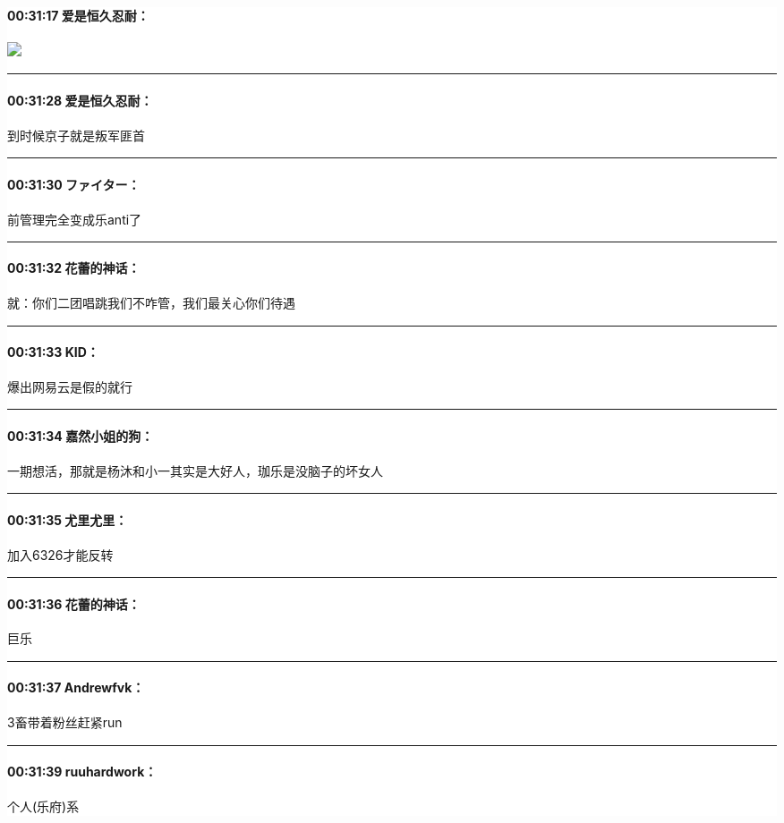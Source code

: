 #### 00:31:17  爱是恒久忍耐：

![](http://gchat.qpic.cn/gchatpic_new/3260273458/566651707-2417847356-E6A65C385A4CBD695A53CC64CDA46DBB/0?term=2")

*****

#### 00:31:28  爱是恒久忍耐：

到时候京子就是叛军匪首

*****

#### 00:31:30  ファイター：

前管理完全变成乐anti了

*****

#### 00:31:32  花蕾的神话：

就：你们二团唱跳我们不咋管，我们最关心你们待遇

*****

#### 00:31:33  KID：

爆出网易云是假的就行

*****

#### 00:31:34  嘉然小姐的狗：

一期想活，那就是杨沐和小一其实是大好人，珈乐是没脑子的坏女人

*****

#### 00:31:35  尤里尤里：

加入6326才能反转

*****

#### 00:31:36  花蕾的神话：

巨乐

*****

#### 00:31:37  Andrewfvk：

3畜带着粉丝赶紧run

*****

#### 00:31:39  ruuhardwork：

个人(乐府)系
